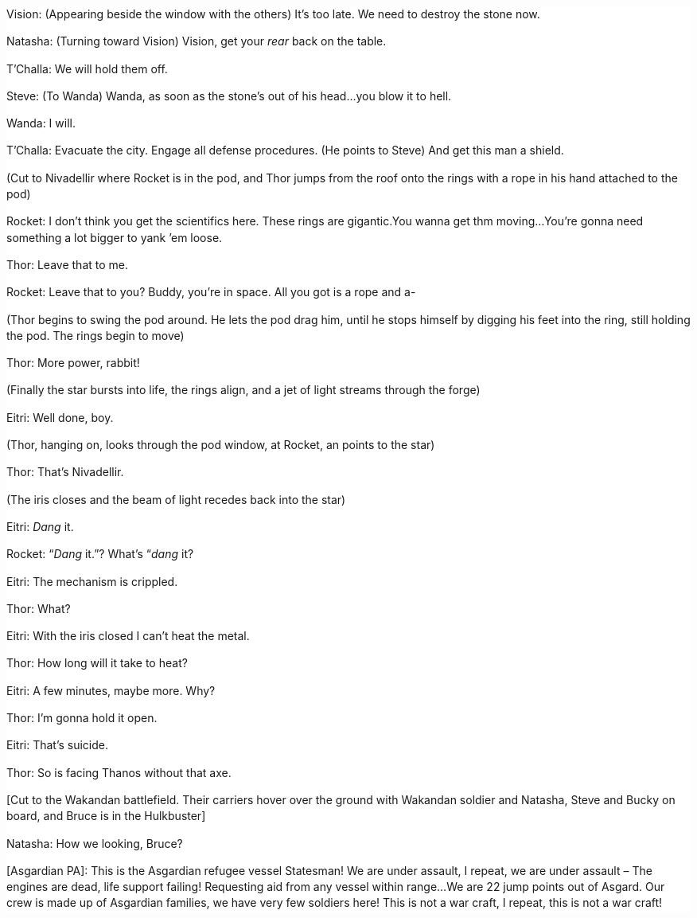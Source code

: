 Vision: (Appearing beside the window with the others) It’s too late. We need to destroy the stone now.

Natasha: (Turning toward Vision) Vision, get your *rear* back on the table.

T’Challa: We will hold them off.

Steve: (To Wanda) Wanda, as soon as the stone’s out of his head…you blow it to hell.

Wanda: I will.

T’Challa: Evacuate the city. Engage all defense procedures. (He points to Steve) And get this man a shield.

(Cut to Nivadellir where Rocket is in the pod, and Thor jumps from the roof onto the rings with a rope in his hand attached to the pod)

Rocket: I don’t think you get the scientifics here. These rings are gigantic.You wanna get thm moving…You’re gonna need something a lot bigger to yank ’em loose.

Thor: Leave that to me.

Rocket: Leave that to you? Buddy, you’re in space. All you got is a rope and a-

(Thor begins to swing the pod around. He lets the pod drag him, until he stops himself by digging his feet into the ring, still holding the pod. The rings begin to move)

Thor: More power, rabbit!

(Finally the star bursts into life, the rings align, and a jet of light streams through the forge)

Eitri: Well done, boy.

(Thor, hanging on, looks through the pod window, at Rocket, an points to the star)

Thor: That’s Nivadellir.

(The iris closes and the beam of light recedes back into the star)

Eitri: *Dang* it.

Rocket: “*Dang* it.”? What’s “*dang* it?

Eitri: The mechanism is crippled.

Thor: What?

Eitri: With the iris closed I can’t heat the metal.

Thor: How long will it take to heat?

Eitri: A few minutes, maybe more. Why?

Thor: I’m gonna hold it open.

Eitri: That’s suicide.

Thor: So is facing Thanos without that axe.

[Cut to the Wakandan battlefield. Their carriers hover over the ground with Wakandan soldier and Natasha, Steve and Bucky on board, and Bruce is in the Hulkbuster]

Natasha: How we looking, Bruce?


[Asgardian PA]: This is the Asgardian refugee vessel Statesman! We are under assault, I repeat, we are under assault – The engines are dead, life support failing! Requesting aid from any vessel within range…We are 22 jump points out of Asgard. Our crew is made up of Asgardian families, we have very few soldiers here! This is not a war craft, I repeat, this is not a war craft!
